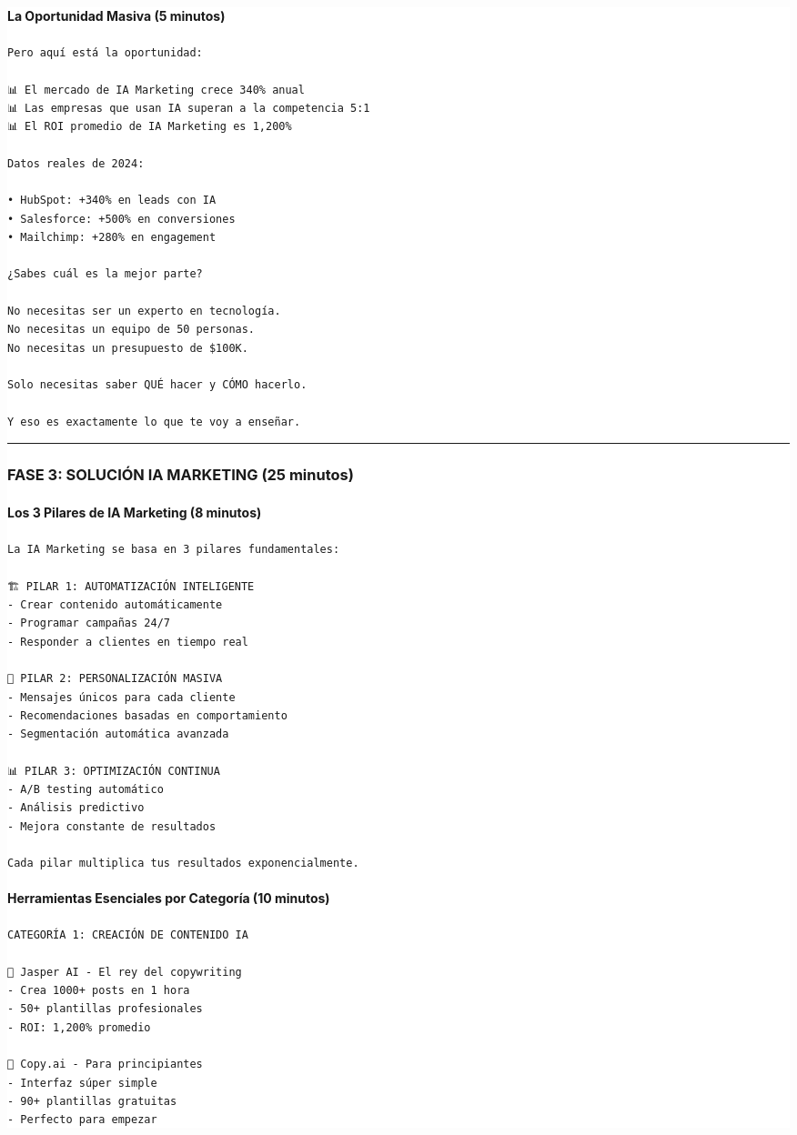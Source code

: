 #### **La Oportunidad Masiva (5 minutos)**
```
Pero aquí está la oportunidad:

📊 El mercado de IA Marketing crece 340% anual
📊 Las empresas que usan IA superan a la competencia 5:1
📊 El ROI promedio de IA Marketing es 1,200%

Datos reales de 2024:

• HubSpot: +340% en leads con IA
• Salesforce: +500% en conversiones
• Mailchimp: +280% en engagement

¿Sabes cuál es la mejor parte?

No necesitas ser un experto en tecnología.
No necesitas un equipo de 50 personas.
No necesitas un presupuesto de $100K.

Solo necesitas saber QUÉ hacer y CÓMO hacerlo.

Y eso es exactamente lo que te voy a enseñar.
```

---

### **FASE 3: SOLUCIÓN IA MARKETING (25 minutos)**

#### **Los 3 Pilares de IA Marketing (8 minutos)**
```
La IA Marketing se basa en 3 pilares fundamentales:

🏗️ PILAR 1: AUTOMATIZACIÓN INTELIGENTE
- Crear contenido automáticamente
- Programar campañas 24/7
- Responder a clientes en tiempo real

🧠 PILAR 2: PERSONALIZACIÓN MASIVA
- Mensajes únicos para cada cliente
- Recomendaciones basadas en comportamiento
- Segmentación automática avanzada

📊 PILAR 3: OPTIMIZACIÓN CONTINUA
- A/B testing automático
- Análisis predictivo
- Mejora constante de resultados

Cada pilar multiplica tus resultados exponencialmente.
```

#### **Herramientas Esenciales por Categoría (10 minutos)**
```
CATEGORÍA 1: CREACIÓN DE CONTENIDO IA

🎨 Jasper AI - El rey del copywriting
- Crea 1000+ posts en 1 hora
- 50+ plantillas profesionales
- ROI: 1,200% promedio

🎨 Copy.ai - Para principiantes
- Interfaz súper simple
- 90+ plantillas gratuitas
- Perfecto para empezar
```